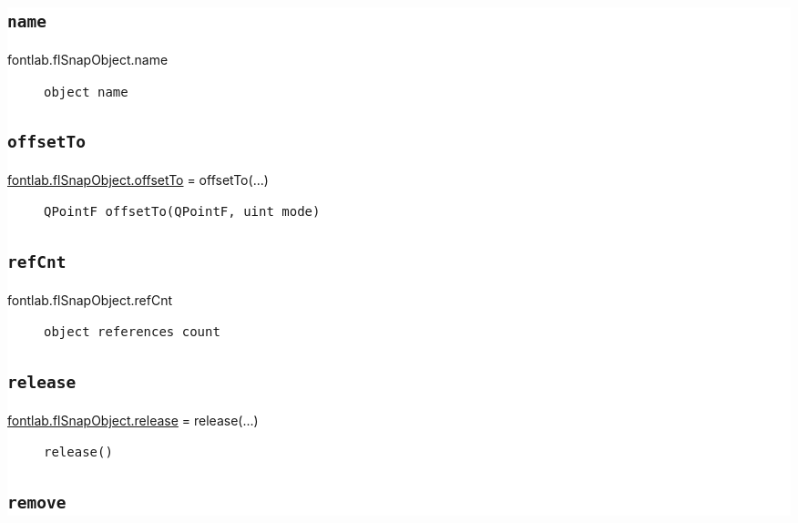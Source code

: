 ## `name`


<dl class="descriptor"><dt>fontlab.flSnapObject.name</dt>
<dd>

<pre class="doc" markdown="0">object name</pre>

</dd>
</dl>



<a name="fontlab.flSnapObject.offsetTo"></a>

## `offsetTo`


<dl class="function"><dt><a name="-fontlab.flSnapObject.offsetTo" href="#-fontlab.flSnapObject.offsetTo"><span class="function-name">fontlab.flSnapObject.offsetTo</span></a> = offsetTo<span class="argspec">(...)</span></dt><dd>

<pre class="doc" markdown="0">QPointF offsetTo(QPointF, uint mode)</pre>

</dd></dl>



<a name="fontlab.flSnapObject.refCnt"></a>

## `refCnt`


<dl class="descriptor"><dt>fontlab.flSnapObject.refCnt</dt>
<dd>

<pre class="doc" markdown="0">object references count</pre>

</dd>
</dl>



<a name="fontlab.flSnapObject.release"></a>

## `release`


<dl class="function"><dt><a name="-fontlab.flSnapObject.release" href="#-fontlab.flSnapObject.release"><span class="function-name">fontlab.flSnapObject.release</span></a> = release<span class="argspec">(...)</span></dt><dd>

<pre class="doc" markdown="0">release()</pre>

</dd></dl>



<a name="fontlab.flSnapObject.remove"></a>

## `remove`
